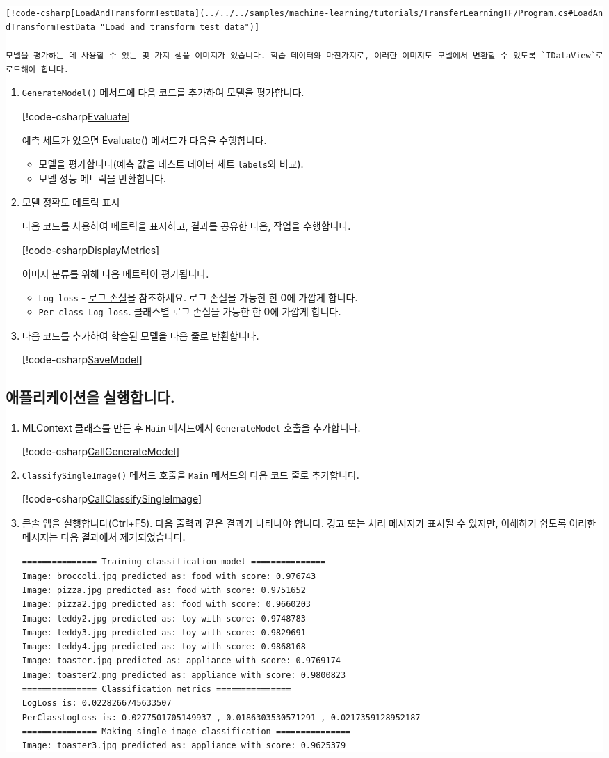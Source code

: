     [!code-csharp[LoadAndTransformTestData](../../../samples/machine-learning/tutorials/TransferLearningTF/Program.cs#LoadAndTransformTestData "Load and transform test data")]

    모델을 평가하는 데 사용할 수 있는 몇 가지 샘플 이미지가 있습니다. 학습 데이터와 마찬가지로, 이러한 이미지도 모델에서 변환할 수 있도록 `IDataView`로 로드해야 합니다.
   
1. `GenerateModel()` 메서드에 다음 코드를 추가하여 모델을 평가합니다.

    [!code-csharp[Evaluate](../../../samples/machine-learning/tutorials/TransferLearningTF/Program.cs#Evaluate)]

    예측 세트가 있으면 [Evaluate()](xref:Microsoft.ML.RecommendationCatalog.Evaluate%2A) 메서드가 다음을 수행합니다.

    * 모델을 평가합니다(예측 값을 테스트 데이터 세트 `labels`와 비교).
    * 모델 성능 메트릭을 반환합니다.

1. 모델 정확도 메트릭 표시

    다음 코드를 사용하여 메트릭을 표시하고, 결과를 공유한 다음, 작업을 수행합니다.

    [!code-csharp[DisplayMetrics](../../../samples/machine-learning/tutorials/TransferLearningTF/Program.cs#DisplayMetrics)]

    이미지 분류를 위해 다음 메트릭이 평가됩니다.

    * `Log-loss` - [로그 손실](../resources/glossary.md#log-loss)을 참조하세요. 로그 손실을 가능한 한 0에 가깝게 합니다.
    * `Per class Log-loss`. 클래스별 로그 손실을 가능한 한 0에 가깝게 합니다.

1. 다음 코드를 추가하여 학습된 모델을 다음 줄로 반환합니다.

    [!code-csharp[SaveModel](../../../samples/machine-learning/tutorials/TransferLearningTF/Program.cs#ReturnModel)]

## <a name="run-the-application"></a>애플리케이션을 실행합니다.

1. MLContext 클래스를 만든 후 `Main` 메서드에서 `GenerateModel` 호출을 추가합니다.

    [!code-csharp[CallGenerateModel](../../../samples/machine-learning/tutorials/TransferLearningTF/Program.cs#CallGenerateModel)]

1. `ClassifySingleImage()` 메서드 호출을 `Main` 메서드의 다음 코드 줄로 추가합니다.

    [!code-csharp[CallClassifySingleImage](../../../samples/machine-learning/tutorials/TransferLearningTF/Program.cs#CallClassifySingleImage)]

1. 콘솔 앱을 실행합니다(Ctrl+F5). 다음 출력과 같은 결과가 나타나야 합니다.  경고 또는 처리 메시지가 표시될 수 있지만, 이해하기 쉽도록 이러한 메시지는 다음 결과에서 제거되었습니다.

    ```console
    =============== Training classification model ===============
    Image: broccoli.jpg predicted as: food with score: 0.976743
    Image: pizza.jpg predicted as: food with score: 0.9751652
    Image: pizza2.jpg predicted as: food with score: 0.9660203
    Image: teddy2.jpg predicted as: toy with score: 0.9748783
    Image: teddy3.jpg predicted as: toy with score: 0.9829691
    Image: teddy4.jpg predicted as: toy with score: 0.9868168
    Image: toaster.jpg predicted as: appliance with score: 0.9769174
    Image: toaster2.png predicted as: appliance with score: 0.9800823
    =============== Classification metrics ===============
    LogLoss is: 0.0228266745633507
    PerClassLogLoss is: 0.0277501705149937 , 0.0186303530571291 , 0.0217359128952187
    =============== Making single image classification ===============
    Image: toaster3.jpg predicted as: appliance with score: 0.9625379
